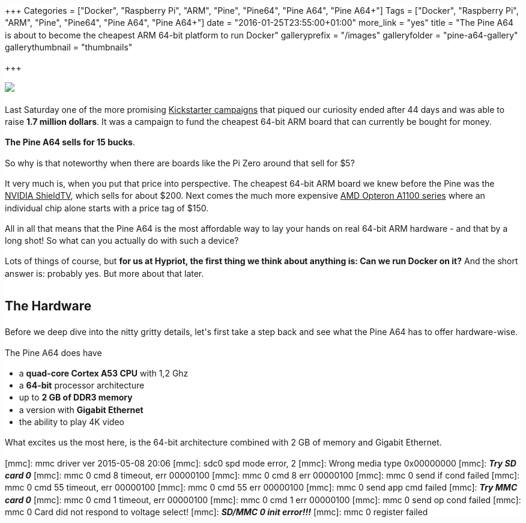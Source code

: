 +++
Categories = ["Docker", "Raspberry Pi", "ARM", "Pine", "Pine64", "Pine A64", "Pine A64+"]
Tags = ["Docker", "Raspberry Pi", "ARM", "Pine", "Pine64", "Pine A64", "Pine A64+"]
date = "2016-01-25T23:55:00+01:00"
more_link = "yes"
title = "The Pine A64 is about to become the cheapest ARM 64-bit platform to run Docker"
galleryprefix = "/images"
galleryfolder = "pine-a64-gallery"
gallerythumbnail = "thumbnails"

+++

![](/images/pine-a64/close_up_front_pine_06.jpg)

Last Saturday one of the more promising [Kickstarter campaigns](https://www.kickstarter.com/projects/pine64/pine-a64-first-15-64-bit-single-board-super-comput)
that piqued our curiosity ended after 44 days and was able to raise __1.7 million dollars__.
It was a campaign to fund the cheapest 64-bit ARM board that can currently be bought for money.


__The Pine A64 sells for 15 bucks__.

So why is that noteworthy when there are boards like the Pi Zero around that sell for $5?

It very much is, when you put that price into perspective. The cheapest 64-bit ARM board we knew before the Pine was
the [NVIDIA ShieldTV](http://blog.hypriot.com/post/getting-docker-running-on-a-highend-arm-gaming-console-for-fun-and-profit/), which sells for about $200.
Next comes the much more expensive [AMD Opteron A1100 series](http://www.slashgear.com/amd-starts-shipping-seattle-arm-server-chips-14423259/) where an individual chip alone starts with a price tag of $150.

All in all that means that the Pine A64 is the most affordable way to lay your hands on real 64-bit ARM hardware - and that by a long shot!
So what can you actually do with such a device?



Lots of things of course, but __for us at Hypriot, the first thing we think about anything is: Can we run Docker on it?__
And the short answer is: probably yes. But more about that later.

## The Hardware
Before we deep dive into the nitty gritty details, let's first take a step back and see what the Pine A64 has to offer hardware-wise.

The Pine A64 does have

- a __quad-core Cortex A53 CPU__ with 1,2 Ghz
- a __64-bit__ processor architecture
- up to __2 GB of DDR3 memory__
- a version with __Gigabit Ethernet__
- the ability to play 4K video

What excites us the most here, is the 64-bit architecture combined with 2 GB of memory and Gigabit Ethernet.


[mmc]: mmc driver ver 2015-05-08 20:06
[mmc]: sdc0 spd mode error, 2
[mmc]: Wrong media type 0x00000000
[mmc]: ***Try SD card 0***
[mmc]: mmc 0 cmd 8 timeout, err 00000100
[mmc]: mmc 0 cmd 8 err 00000100
[mmc]: mmc 0 send if cond failed
[mmc]: mmc 0 cmd 55 timeout, err 00000100
[mmc]: mmc 0 cmd 55 err 00000100
[mmc]: mmc 0 send app cmd failed
[mmc]: ***Try MMC card 0***
[mmc]: mmc 0 cmd 1 timeout, err 00000100
[mmc]: mmc 0 cmd 1 err 00000100
[mmc]: mmc 0 send op cond failed
[mmc]: mmc 0 Card did not respond to voltage select!
[mmc]: ***SD/MMC 0 init error!!!***
[mmc]: mmc 0 register failed